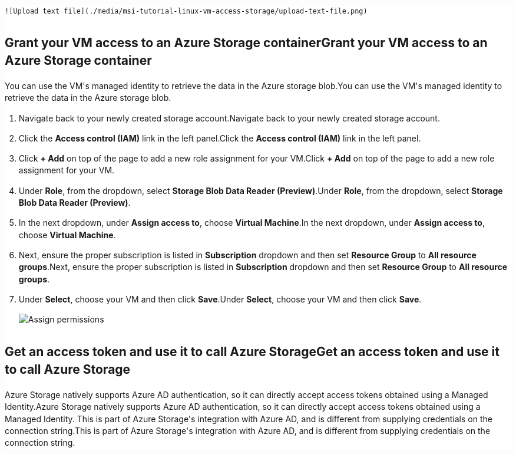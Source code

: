     ![Upload text file](./media/msi-tutorial-linux-vm-access-storage/upload-text-file.png)

## <a name="grant-your-vm-access-to-an-azure-storage-container"></a><span data-ttu-id="0d74d-141">Grant your VM access to an Azure Storage container</span><span class="sxs-lookup"><span data-stu-id="0d74d-141">Grant your VM access to an Azure Storage container</span></span> 

<span data-ttu-id="0d74d-142">You can use the VM's managed identity to retrieve the data in the Azure storage blob.</span><span class="sxs-lookup"><span data-stu-id="0d74d-142">You can use the VM's managed identity to retrieve the data in the Azure storage blob.</span></span>   

1. <span data-ttu-id="0d74d-143">Navigate back to your newly created storage account.</span><span class="sxs-lookup"><span data-stu-id="0d74d-143">Navigate back to your newly created storage account.</span></span>  
2. <span data-ttu-id="0d74d-144">Click the **Access control (IAM)** link in the left panel.</span><span class="sxs-lookup"><span data-stu-id="0d74d-144">Click the **Access control (IAM)** link in the left panel.</span></span>  
3. <span data-ttu-id="0d74d-145">Click **+ Add** on top of the page to add a new role assignment for your VM.</span><span class="sxs-lookup"><span data-stu-id="0d74d-145">Click **+ Add** on top of the page to add a new role assignment for your VM.</span></span>
4. <span data-ttu-id="0d74d-146">Under **Role**, from the dropdown, select **Storage Blob Data Reader (Preview)**.</span><span class="sxs-lookup"><span data-stu-id="0d74d-146">Under **Role**, from the dropdown, select **Storage Blob Data Reader (Preview)**.</span></span> 
5. <span data-ttu-id="0d74d-147">In the next dropdown, under **Assign access to**, choose **Virtual Machine**.</span><span class="sxs-lookup"><span data-stu-id="0d74d-147">In the next dropdown, under **Assign access to**, choose **Virtual Machine**.</span></span>  
6. <span data-ttu-id="0d74d-148">Next, ensure the proper subscription is listed in **Subscription** dropdown and then set **Resource Group** to **All resource groups**.</span><span class="sxs-lookup"><span data-stu-id="0d74d-148">Next, ensure the proper subscription is listed in **Subscription** dropdown and then set **Resource Group** to **All resource groups**.</span></span>  
7. <span data-ttu-id="0d74d-149">Under **Select**, choose your VM and then click **Save**.</span><span class="sxs-lookup"><span data-stu-id="0d74d-149">Under **Select**, choose your VM and then click **Save**.</span></span>

    ![Assign permissions](./media/tutorial-linux-vm-access-storage/access-storage-perms.png)

## <a name="get-an-access-token-and-use-it-to-call-azure-storage"></a><span data-ttu-id="0d74d-151">Get an access token and use it to call Azure Storage</span><span class="sxs-lookup"><span data-stu-id="0d74d-151">Get an access token and use it to call Azure Storage</span></span>

<span data-ttu-id="0d74d-152">Azure Storage natively supports Azure AD authentication, so it can directly accept access tokens obtained using a Managed Identity.</span><span class="sxs-lookup"><span data-stu-id="0d74d-152">Azure Storage natively supports Azure AD authentication, so it can directly accept access tokens obtained using a Managed Identity.</span></span> <span data-ttu-id="0d74d-153">This is part of Azure Storage's integration with Azure AD, and is different from supplying credentials on the connection string.</span><span class="sxs-lookup"><span data-stu-id="0d74d-153">This is part of Azure Storage's integration with Azure AD, and is different from supplying credentials on the connection string.</span></span>
